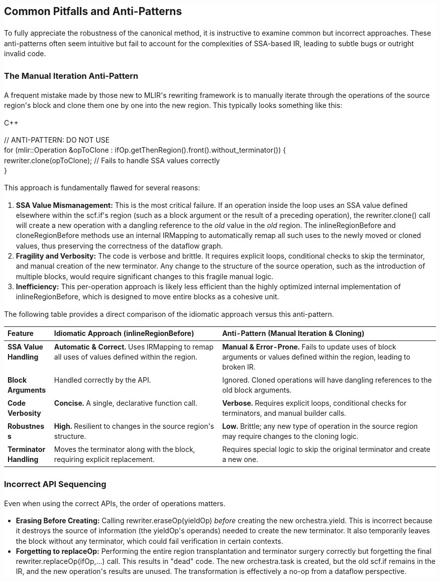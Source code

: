 ## **Common Pitfalls and Anti-Patterns**

To fully appreciate the robustness of the canonical method, it is instructive to examine common but incorrect approaches. These anti-patterns often seem intuitive but fail to account for the complexities of SSA-based IR, leading to subtle bugs or outright invalid code.

### **The Manual Iteration Anti-Pattern**

A frequent mistake made by those new to MLIR's rewriting framework is to manually iterate through the operations of the source region's block and clone them one by one into the new region. This typically looks something like this:

C++

// ANTI-PATTERN: DO NOT USE  
for (mlir::Operation \&opToClone : ifOp.getThenRegion().front().without\_terminator()) {  
    rewriter.clone(opToClone); // Fails to handle SSA values correctly  
}

This approach is fundamentally flawed for several reasons:

1. **SSA Value Mismanagement:** This is the most critical failure. If an operation inside the loop uses an SSA value defined elsewhere within the scf.if's region (such as a block argument or the result of a preceding operation), the rewriter.clone() call will create a new operation with a dangling reference to the *old* value in the *old* region. The inlineRegionBefore and cloneRegionBefore methods use an internal IRMapping to automatically remap all such uses to the newly moved or cloned values, thus preserving the correctness of the dataflow graph.  
2. **Fragility and Verbosity:** The code is verbose and brittle. It requires explicit loops, conditional checks to skip the terminator, and manual creation of the new terminator. Any change to the structure of the source operation, such as the introduction of multiple blocks, would require significant changes to this fragile manual logic.  
3. **Inefficiency:** This per-operation approach is likely less efficient than the highly optimized internal implementation of inlineRegionBefore, which is designed to move entire blocks as a cohesive unit.

The following table provides a direct comparison of the idiomatic approach versus this anti-pattern.

| Feature | Idiomatic Approach (inlineRegionBefore) | Anti-Pattern (Manual Iteration & Cloning) |
| :---- | :---- | :---- |
| **SSA Value Handling** | **Automatic & Correct.** Uses IRMapping to remap all uses of values defined within the region. | **Manual & Error-Prone.** Fails to update uses of block arguments or values defined within the region, leading to broken IR. |
| **Block Arguments** | Handled correctly by the API. | Ignored. Cloned operations will have dangling references to the old block arguments. |
| **Code Verbosity** | **Concise.** A single, declarative function call. | **Verbose.** Requires explicit loops, conditional checks for terminators, and manual builder calls. |
| **Robustness** | **High.** Resilient to changes in the source region's structure. | **Low.** Brittle; any new type of operation in the source region may require changes to the cloning logic. |
| **Terminator Handling** | Moves the terminator along with the block, requiring explicit replacement. | Requires special logic to skip the original terminator and create a new one. |

### **Incorrect API Sequencing**

Even when using the correct APIs, the order of operations matters.

* **Erasing Before Creating:** Calling rewriter.eraseOp(yieldOp) *before* creating the new orchestra.yield. This is incorrect because it destroys the source of information (the yieldOp's operands) needed to create the new terminator. It also temporarily leaves the block without any terminator, which could fail verification in certain contexts.  
* **Forgetting to replaceOp:** Performing the entire region transplantation and terminator surgery correctly but forgetting the final rewriter.replaceOp(ifOp,...) call. This results in "dead" code. The new orchestra.task is created, but the old scf.if remains in the IR, and the new operation's results are unused. The transformation is effectively a no-op from a dataflow perspective.
